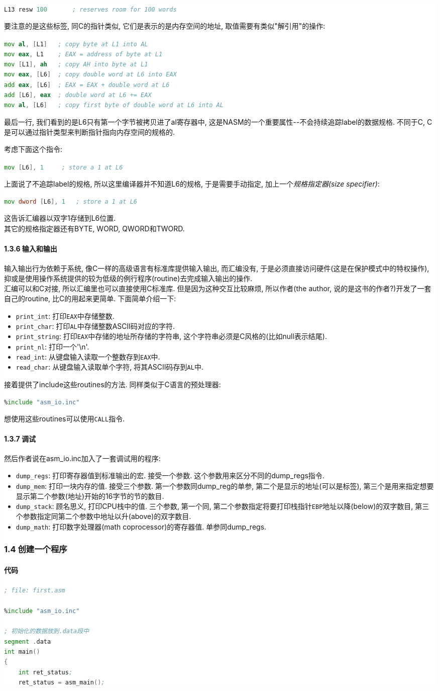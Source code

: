 ```asm   
L13 resw 100       ; reserves room for 100 words
```  
要注意的是这些标签, 同C的指针类似, 它们是表示的是内存空间的地址, 取值需要有类似"解引用"的操作:  
```asm
mov al, [L1]   ; copy byte at L1 into AL
mov eax, L1    ; EAX = address of byte at L1
mov [L1], ah   ; copy AH into byte at L1
mov eax, [L6]  ; copy double word at L6 into EAX
add eax, [L6]  ; EAX = EAX + double word at L6
add [L6], eax  ; double word at L6 += EAX
mov al, [L6]   ; copy first byte of double word at L6 into AL
```  
最后一行, 我们看到的是L6只有第一个字节被拷贝进了al寄存器中, 这是NASM的一个重要属性--不会持续追踪label的数据规格. 不同于C, C是可以通过指针类型来判断指针指向内存空间的规格的. 

考虑下面这个指令:   
```asm
mov [L6], 1     ; store a 1 at L6
```  
上面说了不追踪label的规格, 所以这里编译器并不知道L6的规格, 于是需要手动指定, 加上一个*规格指定器(size specifier)*:  
```asm
mov dword [L6], 1   ; store a 1 at L6
```  
这告诉汇编器以双字1存储到L6位置.   
其它的规格指定器还有BYTE, WORD, QWORD和TWORD.  

#### 1.3.6 输入和输出
输入输出行为依赖于系统, 像C一样的高级语言有标准库提供输入输出, 而汇编没有, 于是必须直接访问硬件(这是在保护模式中的特权操作), 抑或是使用操作系统提供的较为低级的例行程序(routine)去完成输入输出的操作.  
汇编可以和C对接, 所以汇编里也可以直接使用C标准库. 但是因为这种交互比较麻烦, 所以作者(the author, 说的是这书的作者?)开发了一套自己的routine, 比C的用起来更简单. 下面简单介绍一下:  
- ```print_int```: 打印```EAX```中存储整数.
- ```print_char```: 打印```AL```中存储整数ASCII码对应的字符.
- ```print_string```: 打印```EAX```中存储的地址所存储的字符串, 这个字符串必须是C风格的(比如null表示结尾).
- ```print_nl```: 打印一个'\n'.
- ```read_int```: 从键盘输入读取一个整数存到```EAX```中.
- ```read_char```: 从键盘输入读取单个字符, 将其ASCII码存到```AL```中.

接着提供了include这些routines的方法. 同样类似于C语言的预处理器:  
```asm
%include "asm_io.inc"
```

想使用这些routines可以使用```CALL```指令. 

#### 1.3.7 调试
然后作者说在asm_io.inc加入了一套调试用的程序:  
- ```dump_regs```: 打印寄存器值到标准输出的宏. 接受一个参数. 这个参数用来区分不同的dump_regs指令. 
- ```dump_mem```: 打印一块内存的值. 接受三个参数. 第一个参数同dump_reg的单参, 第二个是显示的地址(可以是标签), 第三个是用来指定想要显示第二个参数(地址)开始的16字节的节的数目.
- ```dump_stack```: 顾名思义, 打印CPU栈中的值. 三个参数, 第一个同, 第二个参数指定将要打印栈指针```EBP```地址以降(below)的双字数目, 第三个参数指定同第二个参数中地址以升(above)的双字数目. 
- ```dump_math```: 打印数字处理器(math coprocessor)的寄存器值. 单参同dump_regs.

### 1.4 创建一个程序
#### 代码
```asm
; file: first.asm

%include "asm_io.inc"

; 初始化的数据放到.data段中
segment .data
int main()
{
    int ret_status;
    ret_status = asm_main();
```